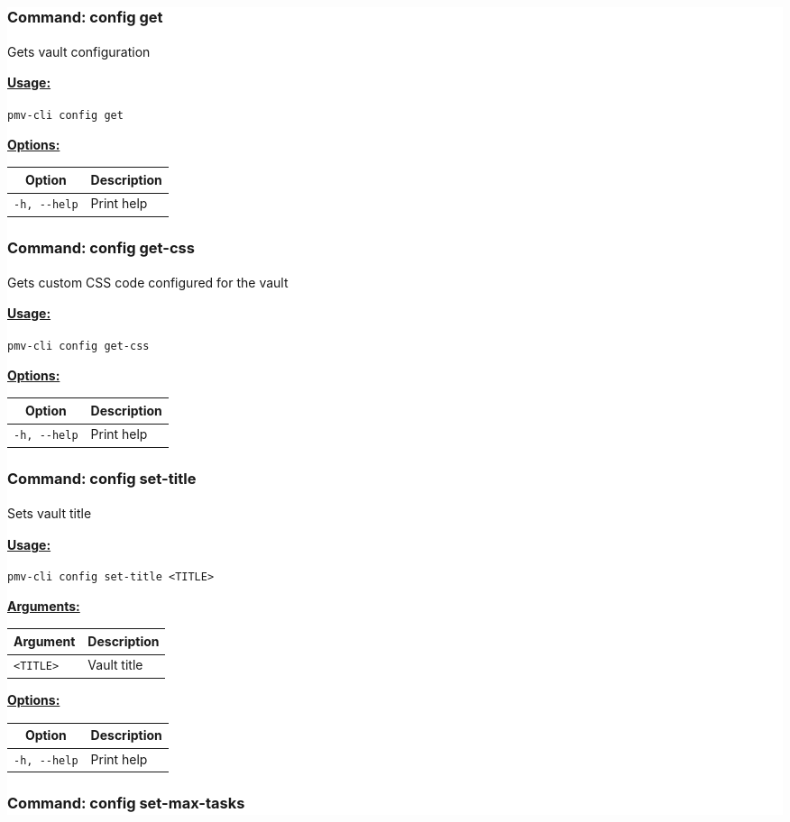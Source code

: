 ### Command: config get

Gets vault configuration

<ins>**Usage:**</ins>

```
pmv-cli config get
```

<ins>**Options:**</ins>

| Option | Description |
| --- | --- |
| `-h, --help` | Print help |

### Command: config get-css

Gets custom CSS code configured for the vault

<ins>**Usage:**</ins>

```
pmv-cli config get-css
```

<ins>**Options:**</ins>

| Option | Description |
| --- | --- |
| `-h, --help` | Print help |

### Command: config set-title

Sets vault title

<ins>**Usage:**</ins>

```
pmv-cli config set-title <TITLE>
```

<ins>**Arguments:**</ins>

| Argument | Description |
| --- | --- |
| `<TITLE>` | Vault title |

<ins>**Options:**</ins>

| Option | Description |
| --- | --- |
| `-h, --help` | Print help |

### Command: config set-max-tasks
